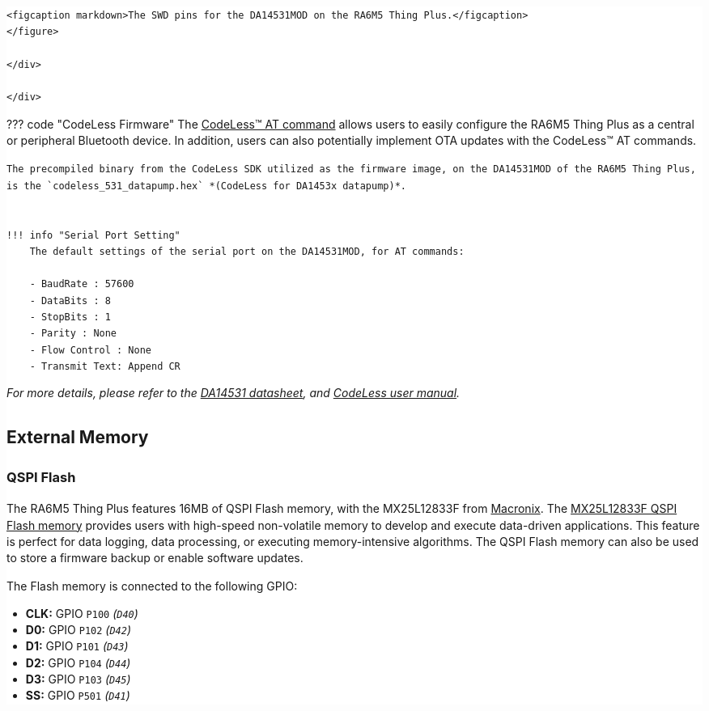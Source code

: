 	<figcaption markdown>The SWD pins for the DA14531MOD on the RA6M5 Thing Plus.</figcaption>
	</figure>

	</div>

	</div>


??? code "CodeLess Firmware"
	The [CodeLess™ AT command](https://lpccs-docs.renesas.com/UM-140-DA145x-CodeLess/index.html) allows users to easily configure the RA6M5 Thing Plus as a central or peripheral Bluetooth device. In addition, users can also potentially implement OTA updates with the CodeLess™ AT commands.

	The precompiled binary from the CodeLess SDK utilized as the firmware image, on the DA14531MOD of the RA6M5 Thing Plus, is the `codeless_531_datapump.hex` *(CodeLess for DA1453x datapump)*.


	!!! info "Serial Port Setting"
		The default settings of the serial port on the DA14531MOD, for AT commands:

		- BaudRate : 57600
		- DataBits : 8
		- StopBits : 1
		- Parity : None
		- Flow Control : None
		- Transmit Text: Append CR


*For more details, please refer to the [DA14531 datasheet](https://www.renesas.com/us/en/document/dst/da14531-module-datasheet), and [CodeLess user manual](ttps://lpccs-docs.renesas.com/UM-140-DA145x-CodeLess/index.html).*




## External Memory

### QSPI Flash
The RA6M5 Thing Plus features 16MB of QSPI Flash memory, with the MX25L12833F from [Macronix](https://www.macronix.com/en-us/Pages/default.aspx). The [MX25L12833F QSPI Flash memory](./assets/component_documentation/MX25L12833F.pdf) provides users with high-speed non-volatile memory to develop and execute data-driven applications. This feature is perfect for data logging, data processing, or executing memory-intensive algorithms. The QSPI Flash memory can also be used to store a firmware backup or enable software updates.


<div class="grid" markdown>

<div markdown>

The Flash memory is connected to the following GPIO:

- **CLK:** GPIO `P100` *(`D40`)*
- **D0:** GPIO `P102` *(`D42`)*
- **D1:** GPIO `P101` *(`D43`)*
- **D2:** GPIO `P104` *(`D44`)*
- **D3:** GPIO `P103` *(`D45`)*
- **SS:** GPIO `P501` *(`D41`)*
